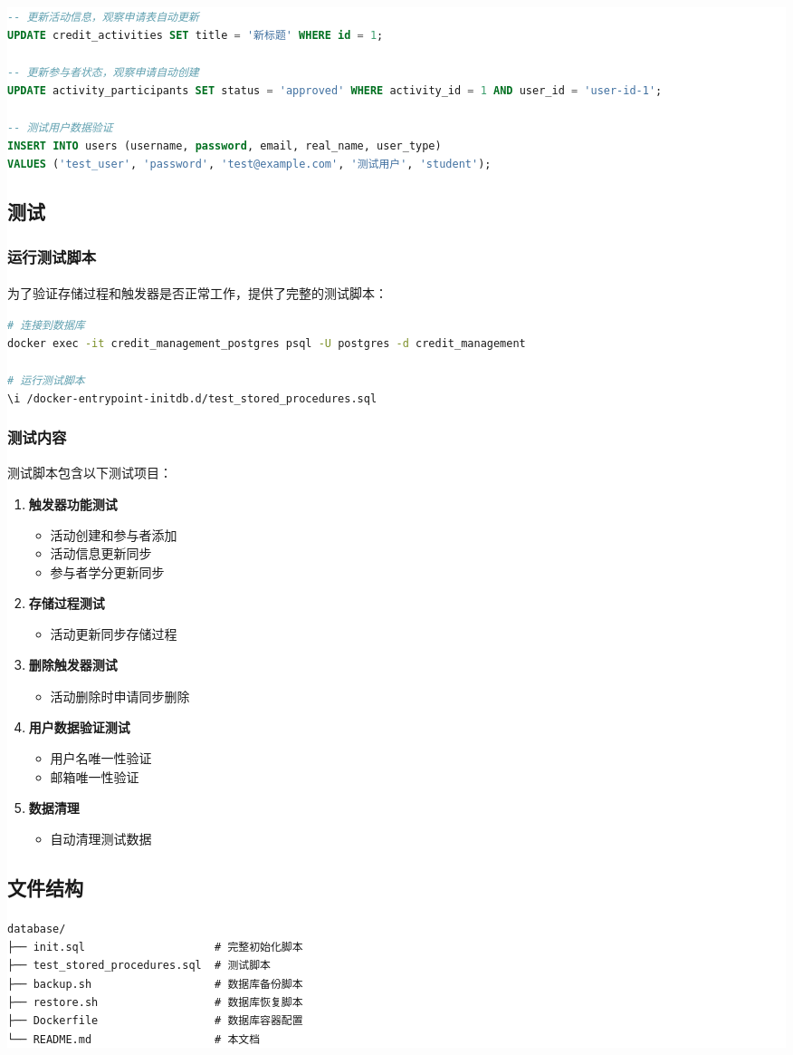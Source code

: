 ```sql
-- 更新活动信息，观察申请表自动更新
UPDATE credit_activities SET title = '新标题' WHERE id = 1;

-- 更新参与者状态，观察申请自动创建
UPDATE activity_participants SET status = 'approved' WHERE activity_id = 1 AND user_id = 'user-id-1';

-- 测试用户数据验证
INSERT INTO users (username, password, email, real_name, user_type)
VALUES ('test_user', 'password', 'test@example.com', '测试用户', 'student');
```

## 测试

### 运行测试脚本

为了验证存储过程和触发器是否正常工作，提供了完整的测试脚本：

```bash
# 连接到数据库
docker exec -it credit_management_postgres psql -U postgres -d credit_management

# 运行测试脚本
\i /docker-entrypoint-initdb.d/test_stored_procedures.sql
```

### 测试内容

测试脚本包含以下测试项目：

1. **触发器功能测试**
   - 活动创建和参与者添加
   - 活动信息更新同步
   - 参与者学分更新同步

2. **存储过程测试**
   - 活动更新同步存储过程

3. **删除触发器测试**
   - 活动删除时申请同步删除

4. **用户数据验证测试**
   - 用户名唯一性验证
   - 邮箱唯一性验证

5. **数据清理**
   - 自动清理测试数据

## 文件结构

```
database/
├── init.sql                    # 完整初始化脚本
├── test_stored_procedures.sql  # 测试脚本
├── backup.sh                   # 数据库备份脚本
├── restore.sh                  # 数据库恢复脚本
├── Dockerfile                  # 数据库容器配置
└── README.md                   # 本文档
```
